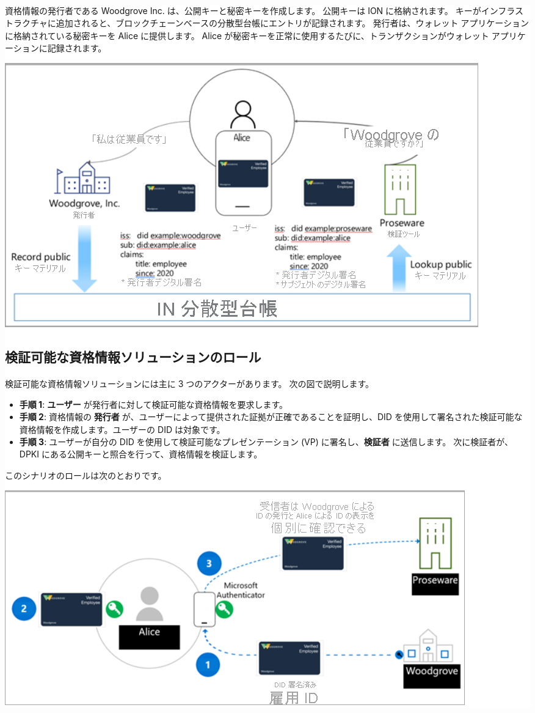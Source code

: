 資格情報の発行者である Woodgrove Inc. は、公開キーと秘密キーを作成します。 公開キーは ION に格納されます。 キーがインフラストラクチャに追加されると、ブロックチェーンベースの分散型台帳にエントリが記録されます。 発行者は、ウォレット アプリケーションに格納されている秘密キーを Alice に提供します。 Alice が秘密キーを正常に使用するたびに、トランザクションがウォレット アプリケーションに記録されます。

![Microsoft の DID の概要](media/decentralized-identifier-overview/did-overview.png)

## <a name="roles-in-a-verifiable-credential-solution"></a>検証可能な資格情報ソリューションのロール 

検証可能な資格情報ソリューションには主に 3 つのアクターがあります。 次の図で説明します。

- **手順 1**: **ユーザー** が発行者に対して検証可能な資格情報を要求します。
- **手順 2**: 資格情報の **発行者** が、ユーザーによって提供された証拠が正確であることを証明し、DID を使用して署名された検証可能な資格情報を作成します。ユーザーの DID は対象です。
- **手順 3**: ユーザーが自分の DID を使用して検証可能なプレゼンテーション (VP) に署名し、**検証者** に送信します。 次に検証者が、DPKI にある公開キーと照合を行って、資格情報を検証します。

このシナリオのロールは次のとおりです。

![検証可能な資格情報の環境のロール](media/decentralized-identifier-overview/issuer-user-verifier.png)
